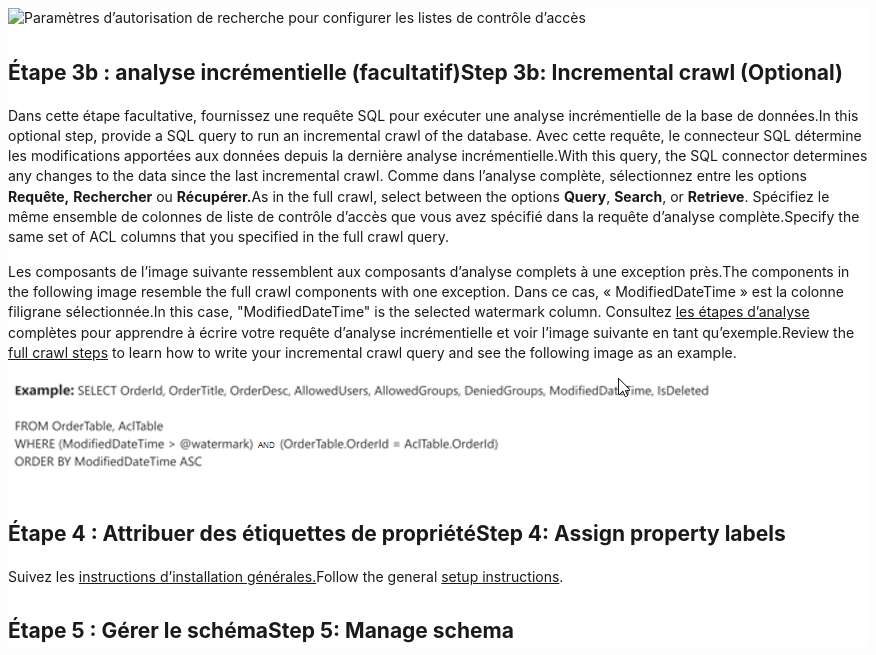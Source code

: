 ![Paramètres d’autorisation de recherche pour configurer les listes de contrôle d’accès](media/MSSQL-ACL2.png)

## <a name="step-3b-incremental-crawl-optional"></a><span data-ttu-id="30500-225">Étape 3b : analyse incrémentielle (facultatif)</span><span class="sxs-lookup"><span data-stu-id="30500-225">Step 3b: Incremental crawl (Optional)</span></span>

<span data-ttu-id="30500-226">Dans cette étape facultative, fournissez une requête SQL pour exécuter une analyse incrémentielle de la base de données.</span><span class="sxs-lookup"><span data-stu-id="30500-226">In this optional step, provide a SQL query to run an incremental crawl of the database.</span></span> <span data-ttu-id="30500-227">Avec cette requête, le connecteur SQL détermine les modifications apportées aux données depuis la dernière analyse incrémentielle.</span><span class="sxs-lookup"><span data-stu-id="30500-227">With this query, the SQL connector determines any changes to the data since the last incremental crawl.</span></span> <span data-ttu-id="30500-228">Comme dans l’analyse complète, sélectionnez entre les options **Requête,** **Rechercher** ou **Récupérer.**</span><span class="sxs-lookup"><span data-stu-id="30500-228">As in the full crawl, select between the options **Query**, **Search**, or **Retrieve**.</span></span> <span data-ttu-id="30500-229">Spécifiez le même ensemble de colonnes de liste de contrôle d’accès que vous avez spécifié dans la requête d’analyse complète.</span><span class="sxs-lookup"><span data-stu-id="30500-229">Specify the same set of ACL columns that you specified in the full crawl query.</span></span>

<span data-ttu-id="30500-230">Les composants de l’image suivante ressemblent aux composants d’analyse complets à une exception près.</span><span class="sxs-lookup"><span data-stu-id="30500-230">The components in the following image resemble the full crawl components with one exception.</span></span> <span data-ttu-id="30500-231">Dans ce cas, « ModifiedDateTime » est la colonne filigrane sélectionnée.</span><span class="sxs-lookup"><span data-stu-id="30500-231">In this case, "ModifiedDateTime" is the selected watermark column.</span></span> <span data-ttu-id="30500-232">Consultez [les étapes d’analyse](#step-3a-full-crawl-required) complètes pour apprendre à écrire votre requête d’analyse incrémentielle et voir l’image suivante en tant qu’exemple.</span><span class="sxs-lookup"><span data-stu-id="30500-232">Review the [full crawl steps](#step-3a-full-crawl-required) to learn how to write your incremental crawl query and see the following image as an example.</span></span>

![Script d’analyse incrémentielle montrant OrderTable, AclTable et des exemples de propriétés qui peuvent être utilisés.](media/MSSQL-incrcrawl.png)

## <a name="step-4-assign-property-labels"></a><span data-ttu-id="30500-234">Étape 4 : Attribuer des étiquettes de propriété</span><span class="sxs-lookup"><span data-stu-id="30500-234">Step 4: Assign property labels</span></span>

<span data-ttu-id="30500-235">Suivez les [instructions d’installation générales.](./configure-connector.md)</span><span class="sxs-lookup"><span data-stu-id="30500-235">Follow the general [setup instructions](./configure-connector.md).</span></span>


## <a name="step-5-manage-schema"></a><span data-ttu-id="30500-236">Étape 5 : Gérer le schéma</span><span class="sxs-lookup"><span data-stu-id="30500-236">Step 5: Manage schema</span></span>
